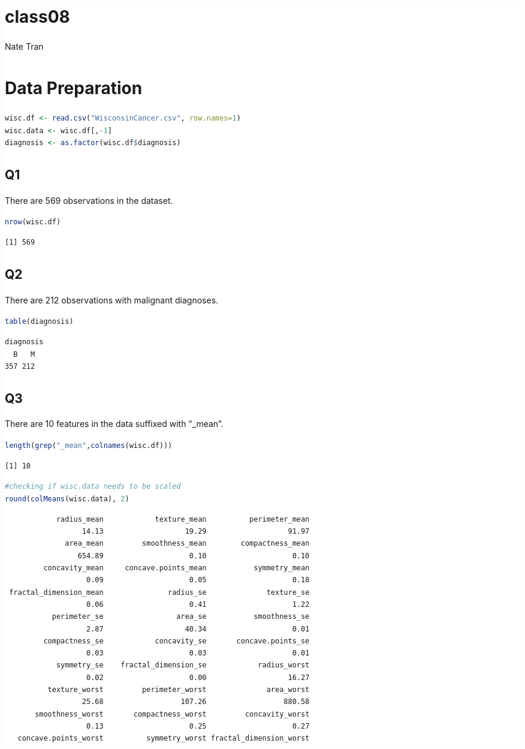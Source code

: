 class08
================
Nate Tran

# Data Preparation

``` r
wisc.df <- read.csv("WisconsinCancer.csv", row.names=1)
wisc.data <- wisc.df[,-1]
diagnosis <- as.factor(wisc.df$diagnosis)
```

## Q1

There are 569 observations in the dataset.

``` r
nrow(wisc.df)
```

    [1] 569

## Q2

There are 212 observations with malignant diagnoses.

``` r
table(diagnosis)
```

    diagnosis
      B   M 
    357 212 

## Q3

There are 10 features in the data suffixed with “\_mean”.

``` r
length(grep("_mean",colnames(wisc.df)))
```

    [1] 10

``` r
#checking if wisc.data needs to be scaled
round(colMeans(wisc.data), 2)
```

                radius_mean            texture_mean          perimeter_mean 
                      14.13                   19.29                   91.97 
                  area_mean         smoothness_mean        compactness_mean 
                     654.89                    0.10                    0.10 
             concavity_mean     concave.points_mean           symmetry_mean 
                       0.09                    0.05                    0.18 
     fractal_dimension_mean               radius_se              texture_se 
                       0.06                    0.41                    1.22 
               perimeter_se                 area_se           smoothness_se 
                       2.87                   40.34                    0.01 
             compactness_se            concavity_se       concave.points_se 
                       0.03                    0.03                    0.01 
                symmetry_se    fractal_dimension_se            radius_worst 
                       0.02                    0.00                   16.27 
              texture_worst         perimeter_worst              area_worst 
                      25.68                  107.26                  880.58 
           smoothness_worst       compactness_worst         concavity_worst 
                       0.13                    0.25                    0.27 
       concave.points_worst          symmetry_worst fractal_dimension_worst 